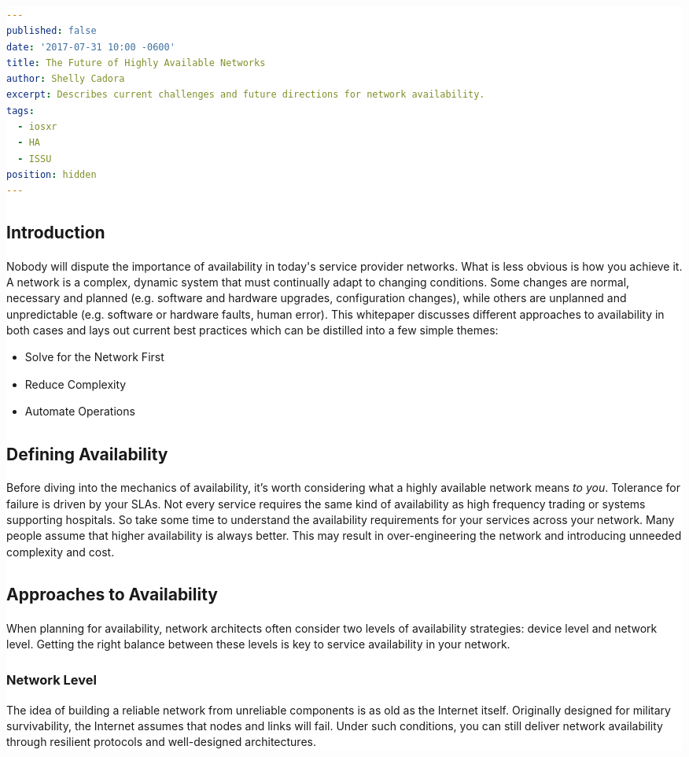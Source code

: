 ```yaml
---
published: false
date: '2017-07-31 10:00 -0600'
title: The Future of Highly Available Networks
author: Shelly Cadora
excerpt: Describes current challenges and future directions for network availability.
tags:
  - iosxr
  - HA
  - ISSU
position: hidden
---
```

## Introduction

Nobody will dispute the importance of availability in today's service provider networks.  What is less obvious is how you achieve it. A network is a complex, dynamic system that must continually adapt to changing conditions. Some changes are normal, necessary and planned (e.g. software and hardware upgrades, configuration changes), while others are unplanned and unpredictable (e.g. software or hardware faults, human error).  This whitepaper discusses different approaches to availability in both cases and lays out current best practices which can be distilled into a few simple themes:

- Solve for the Network First

- Reduce Complexity

- Automate Operations


## Defining Availability

Before diving into the mechanics of availability, it’s worth considering what a highly available network means _to you_.  Tolerance for failure is driven by your SLAs.  Not every service requires the same kind of availability as high frequency trading or systems supporting hospitals.  So take some time to understand the availability requirements for your services across your network.  Many people assume that higher availability is always better.  This may result in over-engineering the network and introducing unneeded complexity and cost.

## Approaches to Availability

When planning for availability, network architects often consider two levels of availability strategies: device level and network level.  Getting the right balance between these levels is key to service availability in your network.

### Network Level

The idea of building a reliable network from unreliable components is as old as the Internet itself. Originally designed for military survivability, the Internet assumes that nodes and links will fail.  Under such conditions, you can still deliver network availability through resilient protocols and well-designed architectures.  
